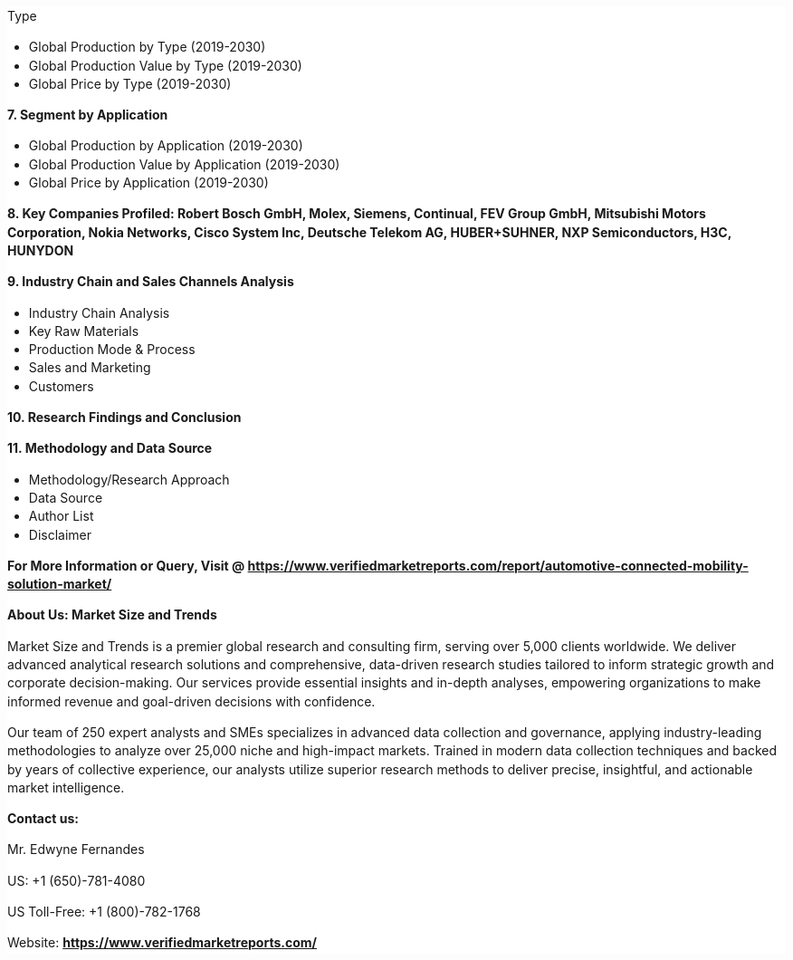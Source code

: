 Type</strong></p><ul><li>Global Production by Type (2019-2030)</li><li>Global Production Value by Type (2019-2030)</li><li>Global Price by Type (2019-2030)</li></ul><p><strong>7. Segment by Application</strong></p><ul><li>Global Production by Application (2019-2030)</li><li>Global Production Value by Application (2019-2030)</li><li>Global Price by Application (2019-2030)</li></ul><p><strong>8. Key Companies Profiled: Robert Bosch GmbH, Molex, Siemens, Continual, FEV Group GmbH, Mitsubishi Motors Corporation, Nokia Networks, Cisco System lnc, Deutsche Telekom AG, HUBER+SUHNER, NXP Semiconductors, H3C, HUNYDON</strong></p><p><strong>9. Industry Chain and Sales Channels Analysis</strong></p><ul><li>Industry Chain Analysis</li><li>Key Raw Materials</li><li>Production Mode &amp; Process</li><li>Sales and Marketing</li><li>Customers</li></ul><p><strong>10. Research Findings and Conclusion</strong></p><p><strong>11. Methodology and Data Source</strong></p><ul><li>Methodology/Research Approach</li><li>Data Source</li><li>Author List</li><li>Disclaimer</li></ul></p><p><strong>For More Information or Query, Visit @ <a href="https://www.verifiedmarketreports.com/report/automotive-connected-mobility-solution-market/">https://www.verifiedmarketreports.com/report/automotive-connected-mobility-solution-market/</a></strong></p><p><strong>About Us: Market Size and Trends</strong></p><p>Market Size and Trends is a premier global research and consulting firm, serving over 5,000 clients worldwide. We deliver advanced analytical research solutions and comprehensive, data-driven research studies tailored to inform strategic growth and corporate decision-making. Our services provide essential insights and in-depth analyses, empowering organizations to make informed revenue and goal-driven decisions with confidence.</p><p>Our team of 250 expert analysts and SMEs specializes in advanced data collection and governance, applying industry-leading methodologies to analyze over 25,000 niche and high-impact markets. Trained in modern data collection techniques and backed by years of collective experience, our analysts utilize superior research methods to deliver precise, insightful, and actionable market intelligence.</p><p><strong>Contact us:</strong></p><p>Mr. Edwyne Fernandes</p><p>US: +1 (650)-781-4080</p><p>US Toll-Free: +1 (800)-782-1768</p><p>Website: <strong><a href="https://www.verifiedmarketreports.com/">https://www.verifiedmarketreports.com/</a></strong></p>
